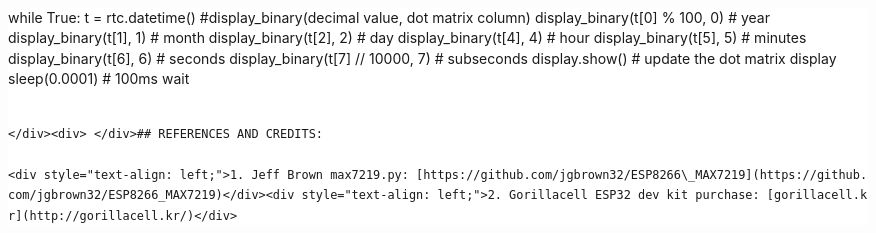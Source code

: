 while True:
    t = rtc.datetime()
    #display_binary(decimal value, dot matrix column)
    display_binary(t[0] % 100, 0)    # year
    display_binary(t[1], 1)          # month
    display_binary(t[2], 2)          # day
    display_binary(t[4], 4)          # hour
    display_binary(t[5], 5)          # minutes
    display_binary(t[6], 6)          # seconds
    display_binary(t[7] // 10000, 7) # subseconds
    display.show() # update the dot matrix display
    sleep(0.0001)  # 100ms wait

```

</div><div> </div>## REFERENCES AND CREDITS:

<div style="text-align: left;">1. Jeff Brown max7219.py: [https://github.com/jgbrown32/ESP8266\_MAX7219](https://github.com/jgbrown32/ESP8266_MAX7219)</div><div style="text-align: left;">2. Gorillacell ESP32 dev kit purchase: [gorillacell.kr](http://gorillacell.kr/)</div>